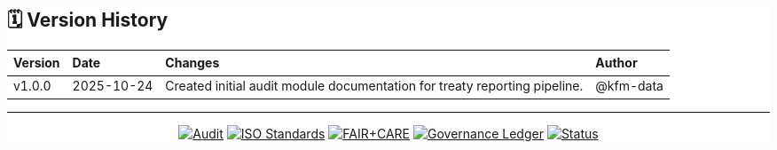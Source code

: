 
## 🗓️ Version History

| Version | Date | Changes | Author |
| :------ | :---- | :-------- | :------ |
| v1.0.0 | 2025-10-24 | Created initial audit module documentation for treaty reporting pipeline. | @kfm-data |

---

<div align="center">

[![Audit](https://img.shields.io/badge/Audit-Integrity%20Assured-6f42c1?style=flat-square)]()
[![ISO Standards](https://img.shields.io/badge/ISO-27001%20%7C%2050001%20%7C%2014064-229954?style=flat-square)]()
[![FAIR+CARE](https://img.shields.io/badge/FAIR%20%2B%20CARE-Compliant-2ecc71?style=flat-square)]()
[![Governance Ledger](https://img.shields.io/badge/Governance-Immutable%20Chain-d4af37?style=flat-square)]()
[![Status](https://img.shields.io/badge/Status-Active-orange?style=flat-square)]()

</div>


